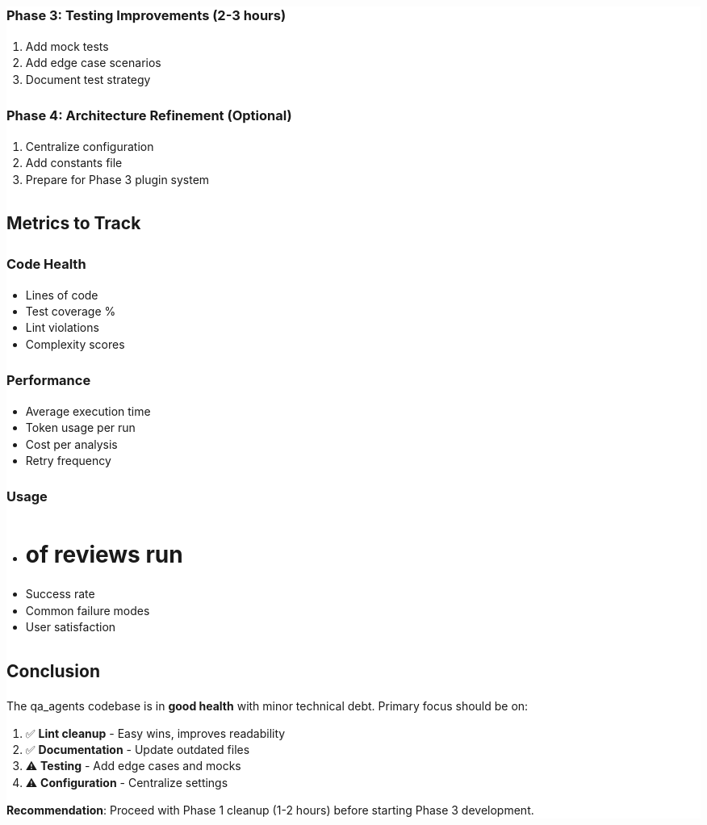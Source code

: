 ### Phase 3: Testing Improvements (2-3 hours)
1. Add mock tests
2. Add edge case scenarios
3. Document test strategy

### Phase 4: Architecture Refinement (Optional)
1. Centralize configuration
2. Add constants file
3. Prepare for Phase 3 plugin system

## Metrics to Track

### Code Health
- Lines of code
- Test coverage %
- Lint violations
- Complexity scores

### Performance
- Average execution time
- Token usage per run
- Cost per analysis
- Retry frequency

### Usage
- # of reviews run
- Success rate
- Common failure modes
- User satisfaction

## Conclusion

The qa_agents codebase is in **good health** with minor technical debt. Primary focus should be on:

1. ✅ **Lint cleanup** - Easy wins, improves readability
2. ✅ **Documentation** - Update outdated files
3. ⚠️ **Testing** - Add edge cases and mocks
4. ⚠️ **Configuration** - Centralize settings

**Recommendation**: Proceed with Phase 1 cleanup (1-2 hours) before starting Phase 3 development.
